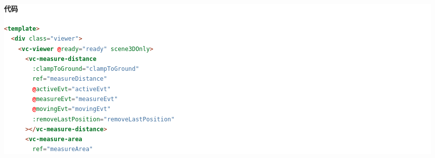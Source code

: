   <script>
    export default {
      data() {
        return {
          modelUrl: './statics/SampleData/Cesium3DTiles/Tilesets/Tileset/tileset.json',
          distanceMeasuring: false,
          areaMeasuring: false,
          heightMeasuring: false,
          clampToGround: false,
          removeLastPosition: true,
          editable: false
        }
      },
      methods: {
        ready(cesiumInstance) {
          const { Cesium, viewer } = cesiumInstance
          var scene = viewer.scene
          scene.debugShowFramesPerSecond = true
          this.cesiumInstance = cesiumInstance
          viewer.scene.globe.depthTestAgainstTerrain = true
        },
        toggle(type) {
          this.$refs[type].measuring = !this.$refs[type].measuring
        },
        clear() {
          this.$refs.measureDistance.clear()
          this.$refs.measureArea.clear()
          this.$refs.measureHeight.clear()
        },
        activeEvt(_) {
          this[_.type] = _.isActive
        },
        measureEvt(result) {
          console.log(result)
        },
        movingEvt(position) {
          console.log(position)
        },
        readyPromise(tileset) {
          const { viewer } = this.cesiumInstance
          viewer.zoomTo(tileset, new Cesium.HeadingPitchRange(0.0, -0.5, tileset.boundingSphere.radius * 2.0))
        }
      }
    }
  </script>
</doc-preview>

#### 代码

```html
<template>
  <div class="viewer">
    <vc-viewer @ready="ready" scene3DOnly>
      <vc-measure-distance
        :clampToGround="clampToGround"
        ref="measureDistance"
        @activeEvt="activeEvt"
        @measureEvt="measureEvt"
        @movingEvt="movingEvt"
        :removeLastPosition="removeLastPosition"
      ></vc-measure-distance>
      <vc-measure-area
        ref="measureArea"
```